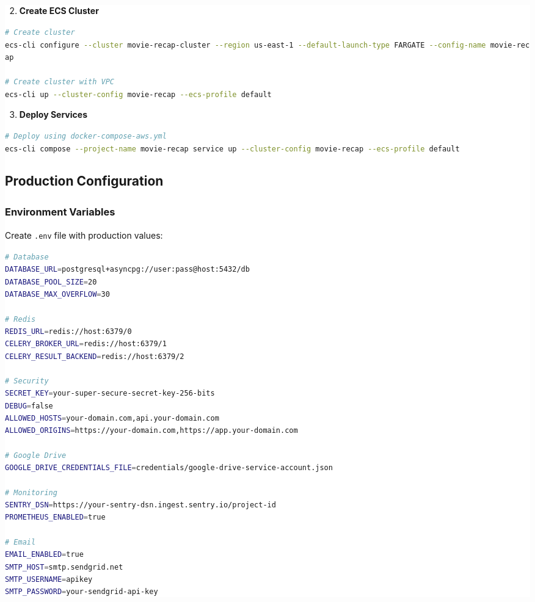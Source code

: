 2. **Create ECS Cluster**
```bash
# Create cluster
ecs-cli configure --cluster movie-recap-cluster --region us-east-1 --default-launch-type FARGATE --config-name movie-recap

# Create cluster with VPC
ecs-cli up --cluster-config movie-recap --ecs-profile default
```

3. **Deploy Services**
```bash
# Deploy using docker-compose-aws.yml
ecs-cli compose --project-name movie-recap service up --cluster-config movie-recap --ecs-profile default
```

## Production Configuration

### Environment Variables

Create `.env` file with production values:

```bash
# Database
DATABASE_URL=postgresql+asyncpg://user:pass@host:5432/db
DATABASE_POOL_SIZE=20
DATABASE_MAX_OVERFLOW=30

# Redis
REDIS_URL=redis://host:6379/0
CELERY_BROKER_URL=redis://host:6379/1
CELERY_RESULT_BACKEND=redis://host:6379/2

# Security
SECRET_KEY=your-super-secure-secret-key-256-bits
DEBUG=false
ALLOWED_HOSTS=your-domain.com,api.your-domain.com
ALLOWED_ORIGINS=https://your-domain.com,https://app.your-domain.com

# Google Drive
GOOGLE_DRIVE_CREDENTIALS_FILE=credentials/google-drive-service-account.json

# Monitoring
SENTRY_DSN=https://your-sentry-dsn.ingest.sentry.io/project-id
PROMETHEUS_ENABLED=true

# Email
EMAIL_ENABLED=true
SMTP_HOST=smtp.sendgrid.net
SMTP_USERNAME=apikey
SMTP_PASSWORD=your-sendgrid-api-key
```
